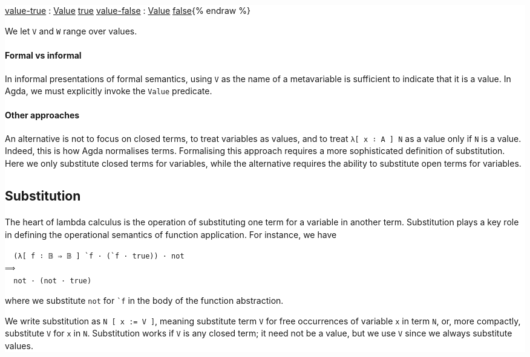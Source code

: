   <a id="Value.value-true"></a><a id="9775" href="{% endraw %}{{ site.baseurl }}{% link out/Stlc.md %}{% raw %}#9775" class="InductiveConstructor">value-true</a>  <a id="9787" class="Symbol">:</a> <a id="9789" href="{% endraw %}{{ site.baseurl }}{% link out/Stlc.md %}{% raw %}#9699" class="Datatype">Value</a> <a id="9795" href="{% endraw %}{{ site.baseurl }}{% link out/Stlc.md %}{% raw %}#3735" class="InductiveConstructor">true</a>
  <a id="Value.value-false"></a><a id="9802" href="{% endraw %}{{ site.baseurl }}{% link out/Stlc.md %}{% raw %}#9802" class="InductiveConstructor">value-false</a> <a id="9814" class="Symbol">:</a> <a id="9816" href="{% endraw %}{{ site.baseurl }}{% link out/Stlc.md %}{% raw %}#9699" class="Datatype">Value</a> <a id="9822" href="{% endraw %}{{ site.baseurl }}{% link out/Stlc.md %}{% raw %}#3749" class="InductiveConstructor">false</a>{% endraw %}</pre>

We let `V` and `W` range over values.


#### Formal vs informal

In informal presentations of formal semantics, using
`V` as the name of a metavariable is sufficient to
indicate that it is a value. In Agda, we must explicitly
invoke the `Value` predicate.

#### Other approaches

An alternative is not to focus on closed terms,
to treat variables as values, and to treat
`λ[ x ∶ A ] N` as a value only if `N` is a value.
Indeed, this is how Agda normalises terms.
Formalising this approach requires a more sophisticated
definition of substitution.  Here we only
substitute closed terms for variables, while
the alternative requires the ability to substitute
open terms for variables.

## Substitution

The heart of lambda calculus is the operation of
substituting one term for a variable in another term.
Substitution plays a key role in defining the
operational semantics of function application.
For instance, we have

      (λ[ f ∶ 𝔹 ⇒ 𝔹 ] `f · (`f · true)) · not
    ⟹
      not · (not · true)

where we substitute `not` for `` `f `` in the body
of the function abstraction.

We write substitution as `N [ x := V ]`, meaning
substitute term `V` for free occurrences of variable `x` in term `N`,
or, more compactly, substitute `V` for `x` in `N`.
Substitution works if `V` is any closed term;
it need not be a value, but we use `V` since we
always substitute values.
